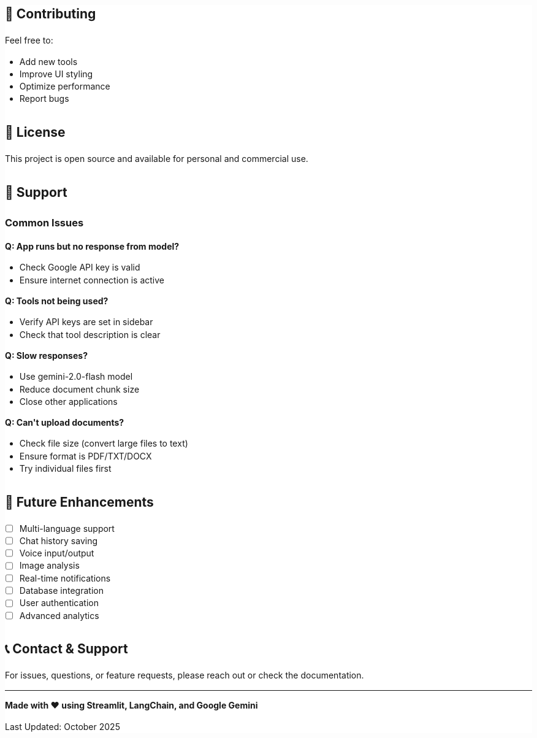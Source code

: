 ## 🤝 Contributing

Feel free to:
- Add new tools
- Improve UI styling
- Optimize performance
- Report bugs

## 📄 License

This project is open source and available for personal and commercial use.

## 🙋 Support

### Common Issues

**Q: App runs but no response from model?**
- Check Google API key is valid
- Ensure internet connection is active

**Q: Tools not being used?**
- Verify API keys are set in sidebar
- Check that tool description is clear

**Q: Slow responses?**
- Use gemini-2.0-flash model
- Reduce document chunk size
- Close other applications

**Q: Can't upload documents?**
- Check file size (convert large files to text)
- Ensure format is PDF/TXT/DOCX
- Try individual files first

## 🚀 Future Enhancements

- [ ] Multi-language support
- [ ] Chat history saving
- [ ] Voice input/output
- [ ] Image analysis
- [ ] Real-time notifications
- [ ] Database integration
- [ ] User authentication
- [ ] Advanced analytics

## 📞 Contact & Support

For issues, questions, or feature requests, please reach out or check the documentation.

---

**Made with ❤️ using Streamlit, LangChain, and Google Gemini**

Last Updated: October 2025
